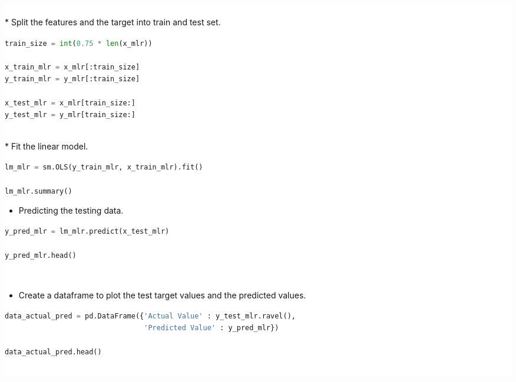 <br/>
* Split the features and the target into train and test set.


```python
train_size = int(0.75 * len(x_mlr))

x_train_mlr = x_mlr[:train_size]
y_train_mlr = y_mlr[:train_size]

x_test_mlr = x_mlr[train_size:]
y_test_mlr = y_mlr[train_size:]
```
<br/>
* Fit the linear model.


```python
lm_mlr = sm.OLS(y_train_mlr, x_train_mlr).fit()

lm_mlr.summary()
```



<iframe src="https://jovian.com/embed?url=https://jovian.com/mohammadagus1st/linear-regression-ordinary-least-square-using-python-statsmodels-ipynb/v/1&cellId=75&hideInput=true" title="Jovian Viewer" height="800" width="100%" style="margin 0 auto; max-width: 800px;" frameborder="0" scrolling="auto"></iframe>




* Predicting the testing data.


```python
y_pred_mlr = lm_mlr.predict(x_test_mlr)

y_pred_mlr.head()
```
<iframe src="https://jovian.com/embed?url=https://jovian.com/mohammadagus1st/linear-regression-ordinary-least-square-using-python-statsmodels-ipynb/v/1&cellId=78&hideInput=true" title="Jovian Viewer" height="263" width="100%" style="margin 0 auto; max-width: 800px;" frameborder="0" scrolling="auto"></iframe>
<br/>


* Create a dataframe to plot the test target values and the predicted values.


```python
data_actual_pred = pd.DataFrame({'Actual Value' : y_test_mlr.ravel(),
                                 'Predicted Value' : y_pred_mlr})

data_actual_pred.head()
```



<iframe src="https://jovian.com/embed?url=https://jovian.com/mohammadagus1st/linear-regression-ordinary-least-square-using-python-statsmodels-ipynb/v/1&cellId=80&hideInput=true" title="Jovian Viewer" height="243" width="100%" style="margin 0 auto; max-width: 800px;" frameborder="0" scrolling="auto"></iframe>
<br/>

